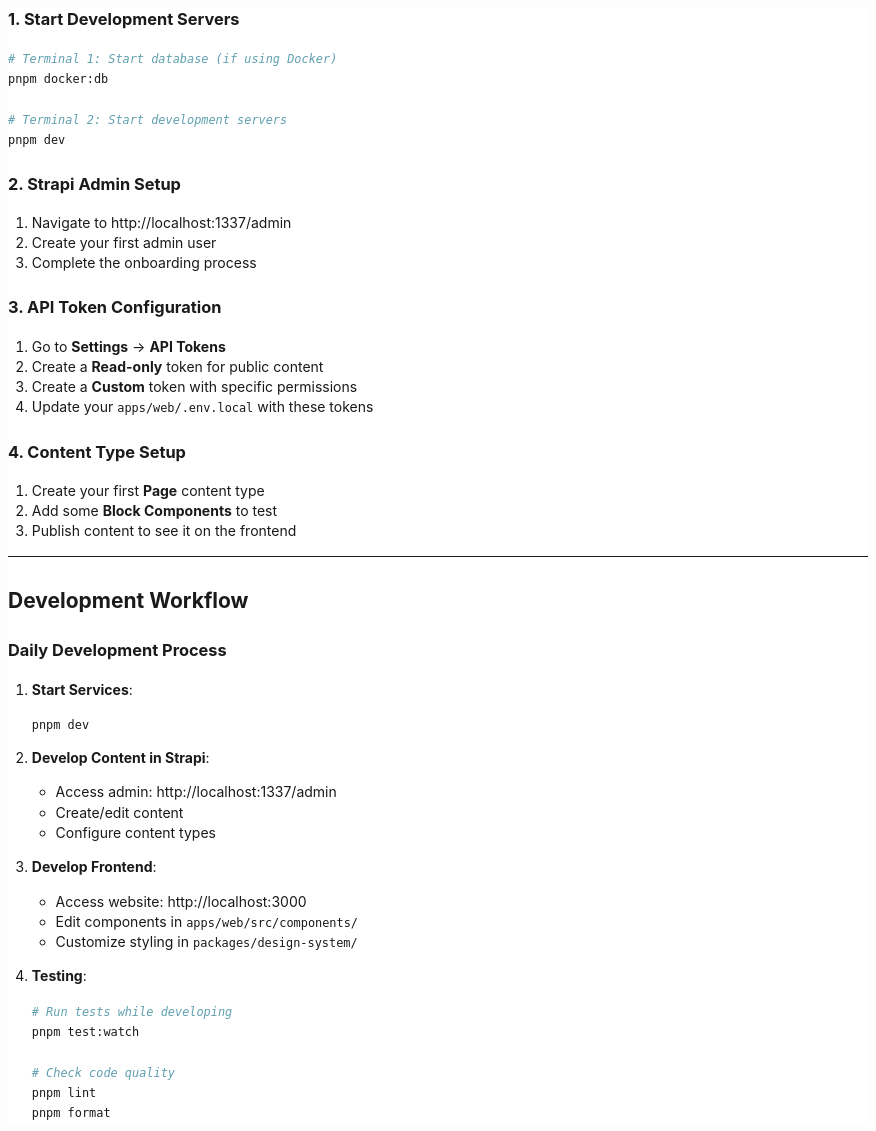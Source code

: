 ### 1. Start Development Servers
```bash
# Terminal 1: Start database (if using Docker)
pnpm docker:db

# Terminal 2: Start development servers
pnpm dev
```

### 2. Strapi Admin Setup
1. Navigate to http://localhost:1337/admin
2. Create your first admin user
3. Complete the onboarding process

### 3. API Token Configuration
1. Go to **Settings** → **API Tokens**
2. Create a **Read-only** token for public content
3. Create a **Custom** token with specific permissions
4. Update your `apps/web/.env.local` with these tokens

### 4. Content Type Setup
1. Create your first **Page** content type
2. Add some **Block Components** to test
3. Publish content to see it on the frontend

---

## Development Workflow

### Daily Development Process
1. **Start Services**:
   ```bash
   pnpm dev
   ```

2. **Develop Content in Strapi**:
   - Access admin: http://localhost:1337/admin
   - Create/edit content
   - Configure content types

3. **Develop Frontend**:
   - Access website: http://localhost:3000
   - Edit components in `apps/web/src/components/`
   - Customize styling in `packages/design-system/`

4. **Testing**:
   ```bash
   # Run tests while developing
   pnpm test:watch
   
   # Check code quality
   pnpm lint
   pnpm format
   ```
